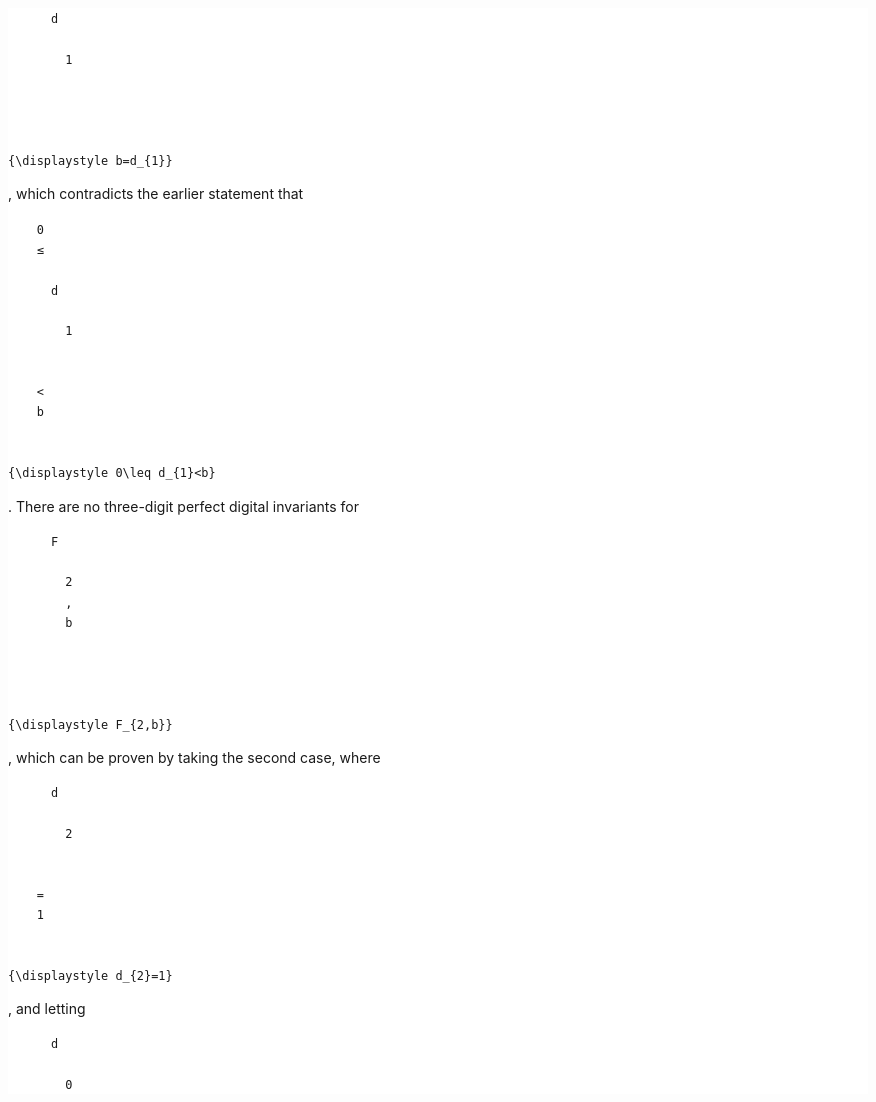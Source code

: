           d
          
            1
          
        
      
    
    {\displaystyle b=d_{1}}
  
, which contradicts the earlier statement that 
  
    
      
        0
        ≤
        
          d
          
            1
          
        
        <
        b
      
    
    {\displaystyle 0\leq d_{1}<b}
  
.
There are no three-digit perfect digital invariants for 
  
    
      
        
          F
          
            2
            ,
            b
          
        
      
    
    {\displaystyle F_{2,b}}
  
, which can be proven by taking the second case, where 
  
    
      
        
          d
          
            2
          
        
        =
        1
      
    
    {\displaystyle d_{2}=1}
  
, and letting 
  
    
      
        
          d
          
            0
          
        
